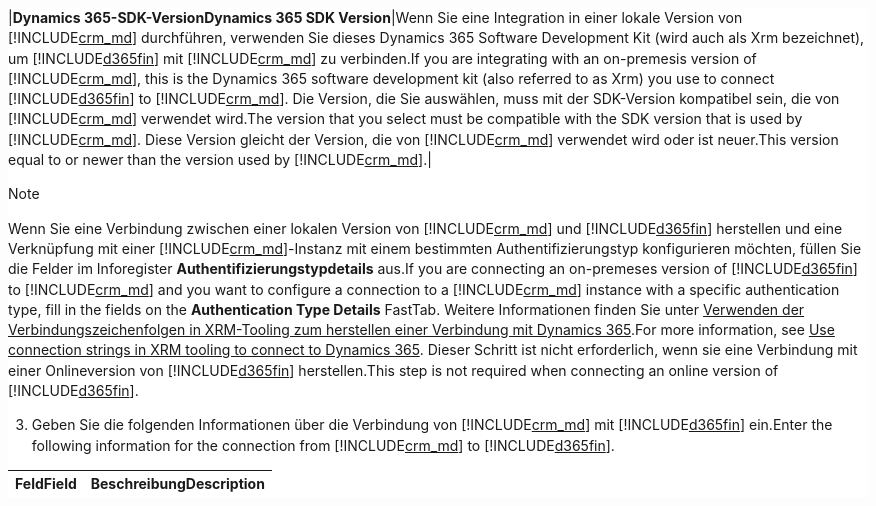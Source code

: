 |<span data-ttu-id="7cb19-174">**Dynamics 365-SDK-Version**</span><span class="sxs-lookup"><span data-stu-id="7cb19-174">**Dynamics 365 SDK Version**</span></span>|<span data-ttu-id="7cb19-175">Wenn Sie eine Integration in einer lokale Version von [!INCLUDE[crm_md](includes/crm_md.md)] durchführen, verwenden Sie dieses Dynamics 365 Software Development Kit (wird auch als Xrm bezeichnet), um [!INCLUDE[d365fin](includes/d365fin_md.md)] mit [!INCLUDE[crm_md](includes/crm_md.md)] zu verbinden.</span><span class="sxs-lookup"><span data-stu-id="7cb19-175">If you are integrating with an on-premesis version of [!INCLUDE[crm_md](includes/crm_md.md)], this is the Dynamics 365 software development kit (also referred to as Xrm) you use to connect [!INCLUDE[d365fin](includes/d365fin_md.md)] to [!INCLUDE[crm_md](includes/crm_md.md)].</span></span> <span data-ttu-id="7cb19-176">Die Version, die Sie auswählen, muss mit der SDK-Version kompatibel sein, die von [!INCLUDE[crm_md](includes/crm_md.md)] verwendet wird.</span><span class="sxs-lookup"><span data-stu-id="7cb19-176">The version that you select must be compatible with the SDK version that is used by [!INCLUDE[crm_md](includes/crm_md.md)].</span></span> <span data-ttu-id="7cb19-177">Diese Version gleicht der Version, die von [!INCLUDE[crm_md](includes/crm_md.md)] verwendet wird oder ist neuer.</span><span class="sxs-lookup"><span data-stu-id="7cb19-177">This version equal to or newer than the version used by [!INCLUDE[crm_md](includes/crm_md.md)].</span></span>|

> [!Note]
> <span data-ttu-id="7cb19-178">Wenn Sie eine Verbindung zwischen einer lokalen Version von [!INCLUDE[crm_md](includes/crm_md.md)] und [!INCLUDE[d365fin](includes/d365fin_md.md)] herstellen und eine Verknüpfung mit einer [!INCLUDE[crm_md](includes/crm_md.md)]-Instanz mit einem bestimmten Authentifizierungstyp konfigurieren möchten, füllen Sie die Felder im Inforegister **Authentifizierungstypdetails** aus.</span><span class="sxs-lookup"><span data-stu-id="7cb19-178">If you are connecting an on-premeses version of [!INCLUDE[d365fin](includes/d365fin_md.md)] to [!INCLUDE[crm_md](includes/crm_md.md)] and you want to configure a connection to a [!INCLUDE[crm_md](includes/crm_md.md)] instance with a specific authentication type, fill in the fields on the **Authentication Type Details** FastTab.</span></span> <span data-ttu-id="7cb19-179">Weitere Informationen finden Sie unter [Verwenden der Verbindungszeichenfolgen in XRM-Tooling zum herstellen einer Verbindung mit Dynamics 365](https://go.microsoft.com/fwlink/?linkid=843055).</span><span class="sxs-lookup"><span data-stu-id="7cb19-179">For more information, see [Use connection strings in XRM tooling to connect to Dynamics 365](https://go.microsoft.com/fwlink/?linkid=843055).</span></span> <span data-ttu-id="7cb19-180">Dieser Schritt ist nicht erforderlich, wenn sie eine Verbindung mit einer Onlineversion von [!INCLUDE[d365fin](includes/d365fin_md.md)] herstellen.</span><span class="sxs-lookup"><span data-stu-id="7cb19-180">This step is not required when connecting an online version of [!INCLUDE[d365fin](includes/d365fin_md.md)].</span></span>

3. <span data-ttu-id="7cb19-181">Geben Sie die folgenden Informationen über die Verbindung von [!INCLUDE[crm_md](includes/crm_md.md)] mit [!INCLUDE[d365fin](includes/d365fin_md.md)] ein.</span><span class="sxs-lookup"><span data-stu-id="7cb19-181">Enter the following information for the connection from [!INCLUDE[crm_md](includes/crm_md.md)] to [!INCLUDE[d365fin](includes/d365fin_md.md)].</span></span>

|<span data-ttu-id="7cb19-182">Feld</span><span class="sxs-lookup"><span data-stu-id="7cb19-182">Field</span></span>|<span data-ttu-id="7cb19-183">Beschreibung</span><span class="sxs-lookup"><span data-stu-id="7cb19-183">Description</span></span>|
|-----|-----|
